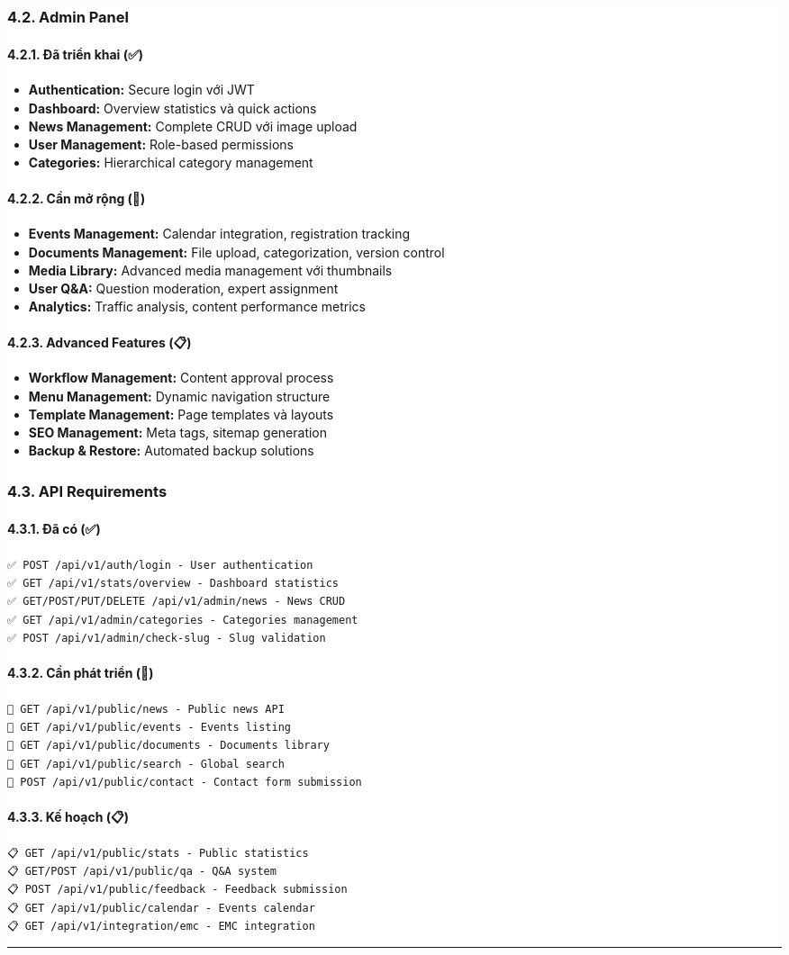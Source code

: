 ### **4.2. Admin Panel**

#### **4.2.1. Đã triển khai (✅)**
- **Authentication:** Secure login với JWT
- **Dashboard:** Overview statistics và quick actions
- **News Management:** Complete CRUD với image upload
- **User Management:** Role-based permissions
- **Categories:** Hierarchical category management

#### **4.2.2. Cần mở rộng (🔄)**
- **Events Management:** Calendar integration, registration tracking
- **Documents Management:** File upload, categorization, version control
- **Media Library:** Advanced media management với thumbnails
- **User Q&A:** Question moderation, expert assignment
- **Analytics:** Traffic analysis, content performance metrics

#### **4.2.3. Advanced Features (📋)**
- **Workflow Management:** Content approval process
- **Menu Management:** Dynamic navigation structure
- **Template Management:** Page templates và layouts
- **SEO Management:** Meta tags, sitemap generation
- **Backup & Restore:** Automated backup solutions

### **4.3. API Requirements**

#### **4.3.1. Đã có (✅)**
```
✅ POST /api/v1/auth/login - User authentication
✅ GET /api/v1/stats/overview - Dashboard statistics  
✅ GET/POST/PUT/DELETE /api/v1/admin/news - News CRUD
✅ GET /api/v1/admin/categories - Categories management
✅ POST /api/v1/admin/check-slug - Slug validation
```

#### **4.3.2. Cần phát triển (🔄)**
```
🔄 GET /api/v1/public/news - Public news API
🔄 GET /api/v1/public/events - Events listing
🔄 GET /api/v1/public/documents - Documents library
🔄 GET /api/v1/public/search - Global search
🔄 POST /api/v1/public/contact - Contact form submission
```

#### **4.3.3. Kế hoạch (📋)**
```
📋 GET /api/v1/public/stats - Public statistics
📋 GET/POST /api/v1/public/qa - Q&A system
📋 POST /api/v1/public/feedback - Feedback submission
📋 GET /api/v1/public/calendar - Events calendar
📋 GET /api/v1/integration/emc - EMC integration
```

---